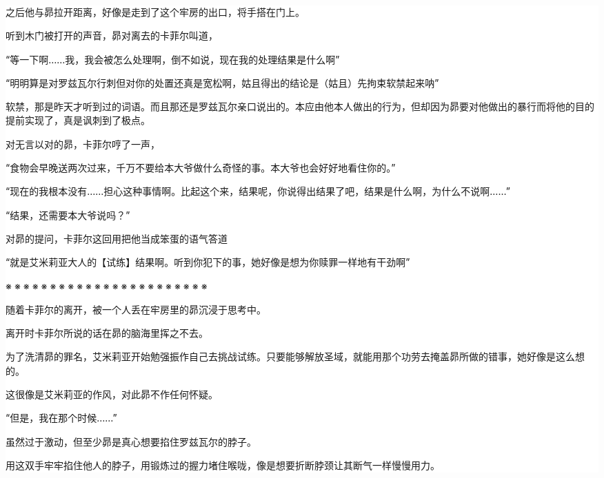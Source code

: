 
之后他与昴拉开距离，好像是走到了这个牢房的出口，将手搭在门上。



听到木门被打开的声音，昴对离去的卡菲尔叫道，



“等一下啊……我，我会被怎么处理啊，倒不如说，现在我的处理结果是什么啊”



“明明算是对罗兹瓦尔行刺但对你的处置还真是宽松啊，姑且得出的结论是（姑且）先拘束软禁起来呐”



软禁，那是昨天才听到过的词语。而且那还是罗兹瓦尔亲口说出的。本应由他本人做出的行为，但却因为昴要对他做出的暴行而将他的目的提前实现了，真是讽刺到了极点。



对无言以对的昴，卡菲尔哼了一声，



“食物会早晚送两次过来，千万不要给本大爷做什么奇怪的事。本大爷也会好好地看住你的。”



“现在的我根本没有……担心这种事情啊。比起这个来，结果呢，你说得出结果了吧，结果是什么啊，为什么不说啊……”



“结果，还需要本大爷说吗？”



对昴的提问，卡菲尔这回用把他当成笨蛋的语气答道



“就是艾米莉亚大人的【试练】结果啊。听到你犯下的事，她好像是想为你赎罪一样地有干劲啊”



※ ※ ※ ※ ※ ※ ※ ※ ※ ※ ※ ※ ※ ※ ※ ※ ※ ※ ※ ※ ※ ※ ※ 



随着卡菲尔的离开，被一个人丢在牢房里的昴沉浸于思考中。



离开时卡菲尔所说的话在昴的脑海里挥之不去。



为了洗清昴的罪名，艾米莉亚开始勉强振作自己去挑战试练。只要能够解放圣域，就能用那个功劳去掩盖昴所做的错事，她好像是这么想的。



这很像是艾米莉亚的作风，对此昴不作任何怀疑。



“但是，我在那个时候……”



虽然过于激动，但至少昴是真心想要掐住罗兹瓦尔的脖子。



用这双手牢牢掐住他人的脖子，用锻炼过的握力堵住喉咙，像是想要折断脖颈让其断气一样慢慢用力。


